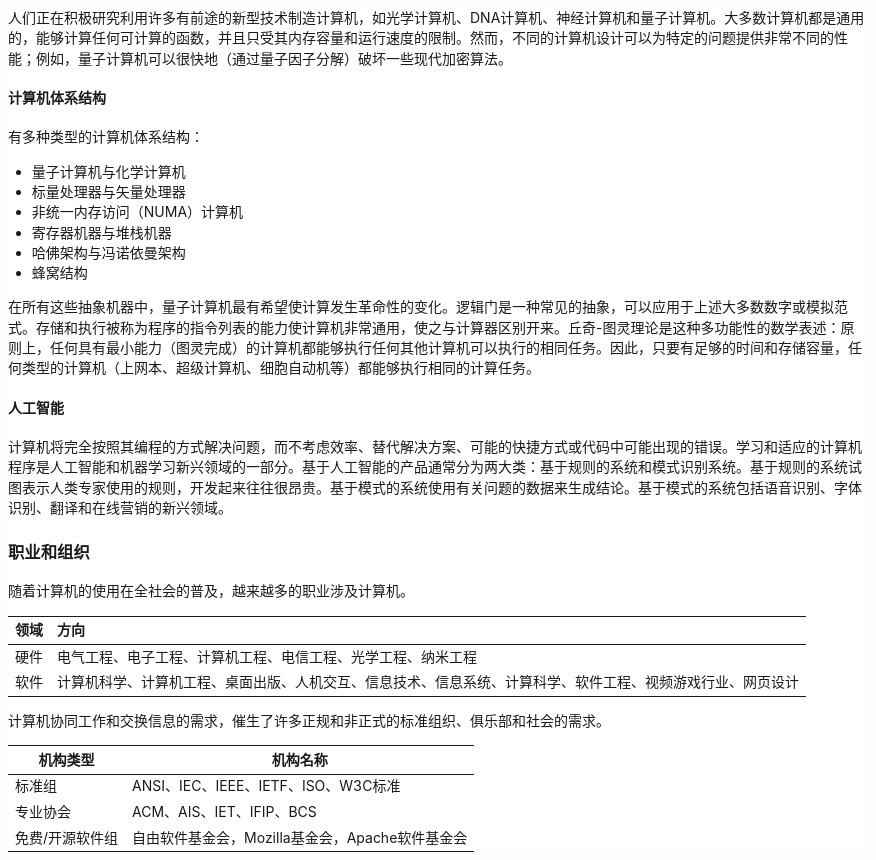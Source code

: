 人们正在积极研究利用许多有前途的新型技术制造计算机，如光学计算机、DNA计算机、神经计算机和量子计算机。大多数计算机都是通用的，能够计算任何可计算的函数，并且只受其内存容量和运行速度的限制。然而，不同的计算机设计可以为特定的问题提供非常不同的性能；例如，量子计算机可以很快地（通过量子因子分解）破坏一些现代加密算法。

#### 计算机体系结构

有多种类型的计算机体系结构：

- 量子计算机与化学计算机
- 标量处理器与矢量处理器
- 非统一内存访问（NUMA）计算机
- 寄存器机器与堆栈机器
- 哈佛架构与冯诺依曼架构
- 蜂窝结构

在所有这些抽象机器中，量子计算机最有希望使计算发生革命性的变化。逻辑门是一种常见的抽象，可以应用于上述大多数数字或模拟范式。存储和执行被称为程序的指令列表的能力使计算机非常通用，使之与计算器区别开来。丘奇-图灵理论是这种多功能性的数学表述：原则上，任何具有最小能力（图灵完成）的计算机都能够执行任何其他计算机可以执行的相同任务。因此，只要有足够的时间和存储容量，任何类型的计算机（上网本、超级计算机、细胞自动机等）都能够执行相同的计算任务。

#### 人工智能

计算机将完全按照其编程的方式解决问题，而不考虑效率、替代解决方案、可能的快捷方式或代码中可能出现的错误。学习和适应的计算机程序是人工智能和机器学习新兴领域的一部分。基于人工智能的产品通常分为两大类：基于规则的系统和模式识别系统。基于规则的系统试图表示人类专家使用的规则，开发起来往往很昂贵。基于模式的系统使用有关问题的数据来生成结论。基于模式的系统包括语音识别、字体识别、翻译和在线营销的新兴领域。

### 职业和组织

随着计算机的使用在全社会的普及，越来越多的职业涉及计算机。

| 领域 | 方向                                                         |
| ---- | :----------------------------------------------------------- |
| 硬件 | 电气工程、电子工程、计算机工程、电信工程、光学工程、纳米工程 |
| 软件 | 计算机科学、计算机工程、桌面出版、人机交互、信息技术、信息系统、计算科学、软件工程、视频游戏行业、网页设计 |

计算机协同工作和交换信息的需求，催生了许多正规和非正式的标准组织、俱乐部和社会的需求。

| 机构类型        | 机构名称                                        |
| --------------- | ----------------------------------------------- |
| 标准组          | ANSI、IEC、IEEE、IETF、ISO、W3C标准             |
| 专业协会        | ACM、AIS、IET、IFIP、BCS                        |
| 免费/开源软件组 | 自由软件基金会，Mozilla基金会，Apache软件基金会 |

